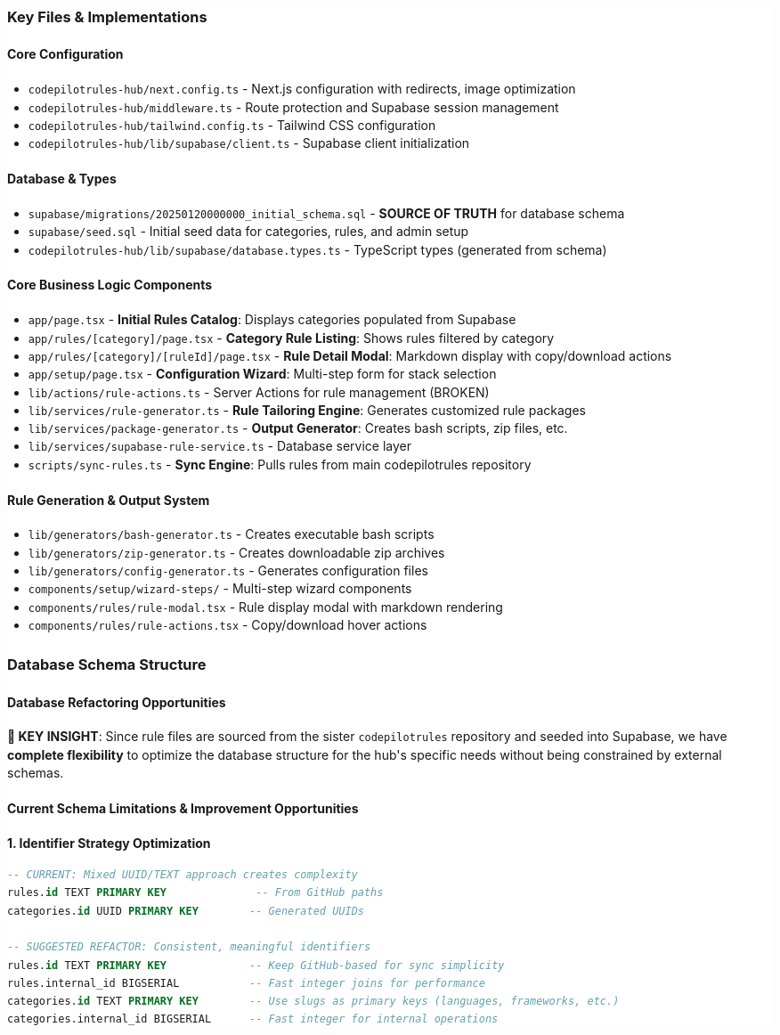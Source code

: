 ### Key Files & Implementations

#### Core Configuration
- `codepilotrules-hub/next.config.ts` - Next.js configuration with redirects, image optimization
- `codepilotrules-hub/middleware.ts` - Route protection and Supabase session management
- `codepilotrules-hub/tailwind.config.ts` - Tailwind CSS configuration
- `codepilotrules-hub/lib/supabase/client.ts` - Supabase client initialization

#### Database & Types
- `supabase/migrations/20250120000000_initial_schema.sql` - **SOURCE OF TRUTH** for database schema
- `supabase/seed.sql` - Initial seed data for categories, rules, and admin setup
- `codepilotrules-hub/lib/supabase/database.types.ts` - TypeScript types (generated from schema)

#### Core Business Logic Components
- `app/page.tsx` - **Initial Rules Catalog**: Displays categories populated from Supabase
- `app/rules/[category]/page.tsx` - **Category Rule Listing**: Shows rules filtered by category
- `app/rules/[category]/[ruleId]/page.tsx` - **Rule Detail Modal**: Markdown display with copy/download actions
- `app/setup/page.tsx` - **Configuration Wizard**: Multi-step form for stack selection
- `lib/actions/rule-actions.ts` - Server Actions for rule management (BROKEN)
- `lib/services/rule-generator.ts` - **Rule Tailoring Engine**: Generates customized rule packages
- `lib/services/package-generator.ts` - **Output Generator**: Creates bash scripts, zip files, etc.
- `lib/services/supabase-rule-service.ts` - Database service layer
- `scripts/sync-rules.ts` - **Sync Engine**: Pulls rules from main codepilotrules repository

#### Rule Generation & Output System
- `lib/generators/bash-generator.ts` - Creates executable bash scripts
- `lib/generators/zip-generator.ts` - Creates downloadable zip archives  
- `lib/generators/config-generator.ts` - Generates configuration files
- `components/setup/wizard-steps/` - Multi-step wizard components
- `components/rules/rule-modal.tsx` - Rule display modal with markdown rendering
- `components/rules/rule-actions.tsx` - Copy/download hover actions

### Database Schema Structure

#### Database Refactoring Opportunities
**🔑 KEY INSIGHT**: Since rule files are sourced from the sister `codepilotrules` repository and seeded into Supabase, we have **complete flexibility** to optimize the database structure for the hub's specific needs without being constrained by external schemas.

#### Current Schema Limitations & Improvement Opportunities

**1. Identifier Strategy Optimization**
```sql
-- CURRENT: Mixed UUID/TEXT approach creates complexity
rules.id TEXT PRIMARY KEY              -- From GitHub paths
categories.id UUID PRIMARY KEY        -- Generated UUIDs

-- SUGGESTED REFACTOR: Consistent, meaningful identifiers
rules.id TEXT PRIMARY KEY             -- Keep GitHub-based for sync simplicity  
rules.internal_id BIGSERIAL           -- Fast integer joins for performance
categories.id TEXT PRIMARY KEY        -- Use slugs as primary keys (languages, frameworks, etc.)
categories.internal_id BIGSERIAL      -- Fast integer for internal operations
```
